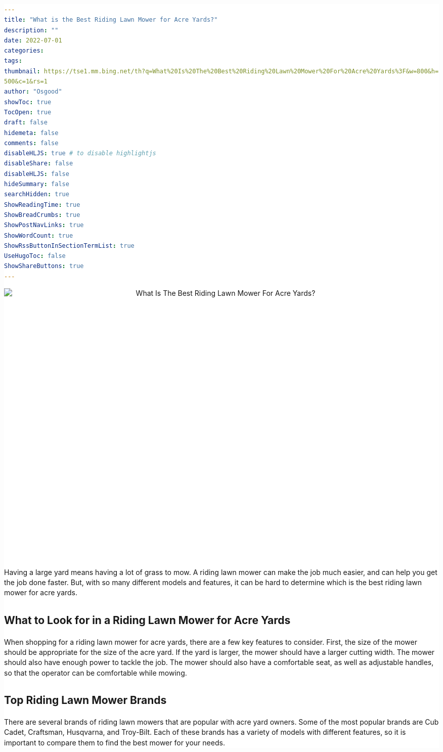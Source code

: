 ```yaml
---
title: "What is the Best Riding Lawn Mower for Acre Yards?"
description: ""
date: 2022-07-01
categories: 
tags: 
thumbnail: https://tse1.mm.bing.net/th?q=What%20Is%20The%20Best%20Riding%20Lawn%20Mower%20For%20Acre%20Yards%3F&w=800&h=500&c=1&rs=1
author: "Osgood"
showToc: true
TocOpen: true
draft: false
hidemeta: false
comments: false
disableHLJS: true # to disable highlightjs
disableShare: false
disableHLJS: false
hideSummary: false
searchHidden: true
ShowReadingTime: true
ShowBreadCrumbs: true
ShowPostNavLinks: true
ShowWordCount: true
ShowRssButtonInSectionTermList: true
UseHugoToc: false
ShowShareButtons: true
---
```


<center>
	<img src="https://tse1.mm.bing.net/th?q=What%20Is%20The%20Best%20Riding%20Lawn%20Mower%20For%20Acre%20Yards%3F&w=800&h=500&c=1&rs=1" alt="What Is The Best Riding Lawn Mower For Acre Yards?" width="800" height="500" style="display: block; width: 100%; height: auto">
</center>

Having a large yard means having a lot of grass to mow. A riding lawn mower can make the job much easier, and can help you get the job done faster. But, with so many different models and features, it can be hard to determine which is the best riding lawn mower for acre yards. 

<h2>What to Look for in a Riding Lawn Mower for Acre Yards</h2>

When shopping for a riding lawn mower for acre yards, there are a few key features to consider. First, the size of the mower should be appropriate for the size of the acre yard. If the yard is larger, the mower should have a larger cutting width. The mower should also have enough power to tackle the job. The mower should also have a comfortable seat, as well as adjustable handles, so that the operator can be comfortable while mowing. 

<h2>Top Riding Lawn Mower Brands</h2>

There are several brands of riding lawn mowers that are popular with acre yard owners. Some of the most popular brands are Cub Cadet, Craftsman, Husqvarna, and Troy-Bilt. Each of these brands has a variety of models with different features, so it is important to compare them to find the best mower for your needs. 
